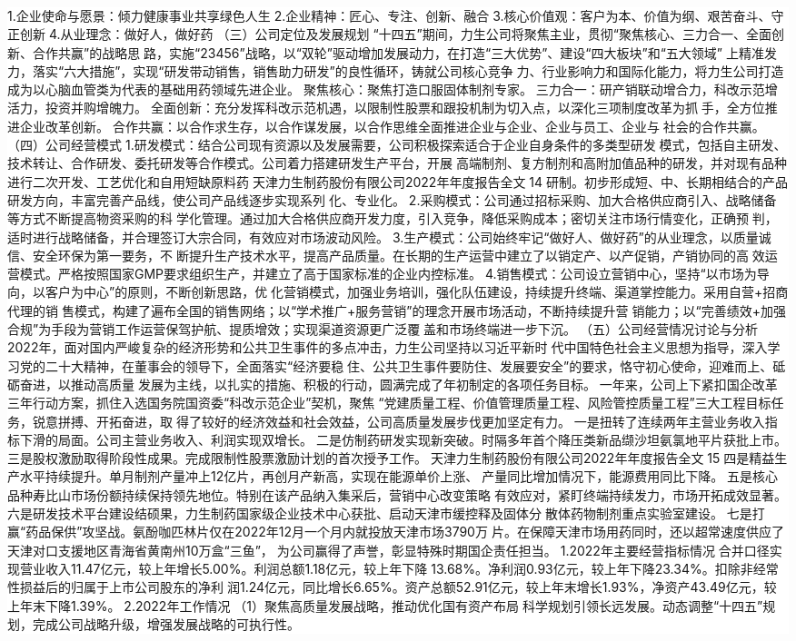 1.企业使命与愿景：倾力健康事业共享绿色人生
2.企业精神：匠心、专注、创新、融合
3.核心价值观：客户为本、价值为纲、艰苦奋斗、守正创新
4.从业理念：做好人，做好药
（三）公司定位及发展规划
“十四五”期间，力生公司将聚焦主业，贯彻“聚焦核心、三力合一、全面创新、合作共赢”的战略思
路，实施“23456”战略，以“双轮”驱动增加发展动力，在打造“三大优势”、建设“四大板块”和“五大领域”
上精准发力，落实“六大措施”，实现“研发带动销售，销售助力研发”的良性循环，铸就公司核心竞争
力、行业影响力和国际化能力，将力生公司打造成为以心脑血管类为代表的基础用药领域先进企业。
聚焦核心：聚焦打造口服固体制剂专家。
三力合一：研产销联动增合力，科改示范增活力，投资并购增魄力。
全面创新：充分发挥科改示范机遇，以限制性股票和跟投机制为切入点，以深化三项制度改革为抓
手，全方位推进企业改革创新。
合作共赢：以合作求生存，以合作谋发展，以合作思维全面推进企业与企业、企业与员工、企业与
社会的合作共赢。
（四）公司经营模式
1.研发模式：结合公司现有资源以及发展需要，公司积极探索适合于企业自身条件的多类型研发
模式，包括自主研发、技术转让、合作研发、委托研发等合作模式。公司着力搭建研发生产平台，开展
高端制剂、复方制剂和高附加值品种的研发，并对现有品种进行二次开发、工艺优化和自用短缺原料药
天津力生制药股份有限公司2022年年度报告全文
14
研制。初步形成短、中、长期相结合的产品研发方向，丰富完善产品线，使公司产品线逐步实现系列
化、专业化。
2.采购模式：公司通过招标采购、加大合格供应商引入、战略储备等方式不断提高物资采购的科
学化管理。通过加大合格供应商开发力度，引入竞争，降低采购成本；密切关注市场行情变化，正确预
判，适时进行战略储备，并合理签订大宗合同，有效应对市场波动风险。
3.生产模式：公司始终牢记“做好人、做好药”的从业理念，以质量诚信、安全环保为第一要务，不
断提升生产技术水平，提高产品质量。在长期的生产运营中建立了以销定产、以产促销，产销协同的高
效运营模式。严格按照国家GMP要求组织生产，并建立了高于国家标准的企业内控标准。
4.销售模式：公司设立营销中心，坚持“以市场为导向，以客户为中心”的原则，不断创新思路，优
化营销模式，加强业务培训，强化队伍建设，持续提升终端、渠道掌控能力。采用自营+招商代理的销
售模式，构建了遍布全国的销售网络；以“学术推广+服务营销”的理念开展市场活动，不断持续提升营
销能力；以“完善绩效+加强合规”为手段为营销工作运营保驾护航、提质增效；实现渠道资源更广泛覆
盖和市场终端进一步下沉。
（五）公司经营情况讨论与分析
2022年，面对国内严峻复杂的经济形势和公共卫生事件的多点冲击，力生公司坚持以习近平新时
代中国特色社会主义思想为指导，深入学习党的二十大精神，在董事会的领导下，全面落实“经济要稳
住、公共卫生事件要防住、发展要安全”的要求，恪守初心使命，迎难而上、砥砺奋进，以推动高质量
发展为主线，以扎实的措施、积极的行动，圆满完成了年初制定的各项任务目标。
一年来，公司上下紧扣国企改革三年行动方案，抓住入选国务院国资委“科改示范企业”契机，聚焦
“党建质量工程、价值管理质量工程、风险管控质量工程”三大工程目标任务，锐意拼搏、开拓奋进，取
得了较好的经济效益和社会效益，公司高质量发展步伐更加坚定有力。
一是扭转了连续两年主营业务收入指标下滑的局面。公司主营业务收入、利润实现双增长。
二是仿制药研发实现新突破。时隔多年首个降压类新品缬沙坦氨氯地平片获批上市。
三是股权激励取得阶段性成果。完成限制性股票激励计划的首次授予工作。
天津力生制药股份有限公司2022年年度报告全文
15
四是精益生产水平持续提升。单月制剂产量冲上12亿片，再创月产新高，实现在能源单价上涨、
产量同比增加情况下，能源费用同比下降。
五是核心品种寿比山市场份额持续保持领先地位。特别在该产品纳入集采后，营销中心改变策略
有效应对，紧盯终端持续发力，市场开拓成效显著。
六是研发技术平台建设结硕果，力生制药国家级企业技术中心获批、启动天津市缓控释及固体分
散体药物制剂重点实验室建设。
七是打赢“药品保供”攻坚战。氨酚咖匹林片仅在2022年12月一个月内就投放天津市场3790万
片。在保障天津市场用药同时，还以超常速度供应了天津对口支援地区青海省黄南州10万盒“三鱼”，
为公司赢得了声誉，彰显特殊时期国企责任担当。
1.2022年主要经营指标情况
合并口径实现营业收入11.47亿元，较上年增长5.00%。利润总额1.18亿元，较上年下降
13.68%。净利润0.93亿元，较上年下降23.34%。扣除非经常性损益后的归属于上市公司股东的净利
润1.24亿元，同比增长6.65%。资产总额52.91亿元，较上年末增长1.93%，净资产43.49亿元，较
上年末下降1.39%。
2.2022年工作情况
（1）聚焦高质量发展战略，推动优化国有资产布局
科学规划引领长远发展。动态调整“十四五”规划，完成公司战略升级，增强发展战略的可执行性。